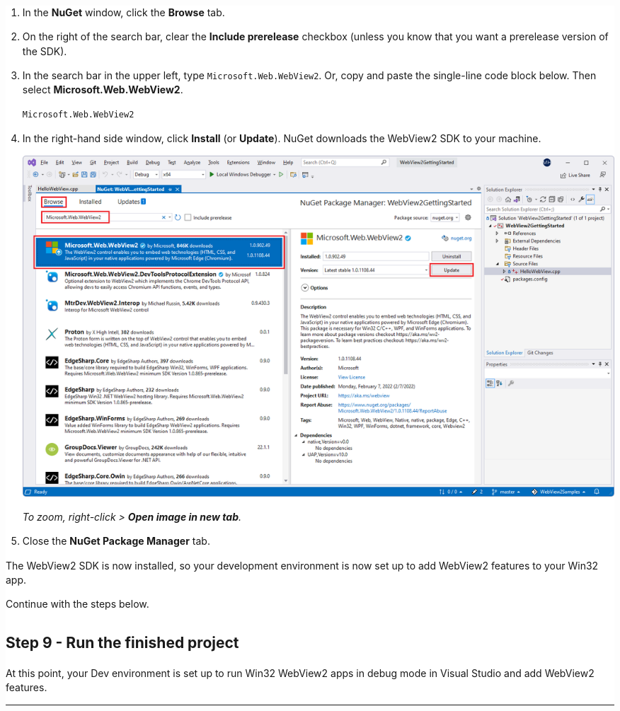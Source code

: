 1. In the **NuGet** window, click the **Browse** tab.

1. On the right of the search bar, clear the **Include prerelease** checkbox (unless you know that you want a prerelease version of the SDK).

1. In the search bar in the upper left, type `Microsoft.Web.WebView2`.  Or, copy and paste the single-line code block below.  Then select **Microsoft.Web.WebView2**.

   ```
   Microsoft.Web.WebView2
   ```

1. In the right-hand side window, click **Install** (or **Update**).  NuGet downloads the WebView2 SDK to your machine.

   ![Selecting the 'Microsoft.Web.WebView2' package in NuGet Package Manager in Visual Studio.](../media/nuget.png)

   _To zoom, right-click > **Open image in new tab**._

1. Close the **NuGet Package Manager** tab.

The WebView2 SDK is now installed, so your development environment is now set up to add WebView2 features to your Win32 app.

Continue with the steps below.



## Step 9 - Run the finished project

At this point, your Dev environment is set up to run Win32 WebView2 apps in debug mode in Visual Studio and add WebView2 features.

---